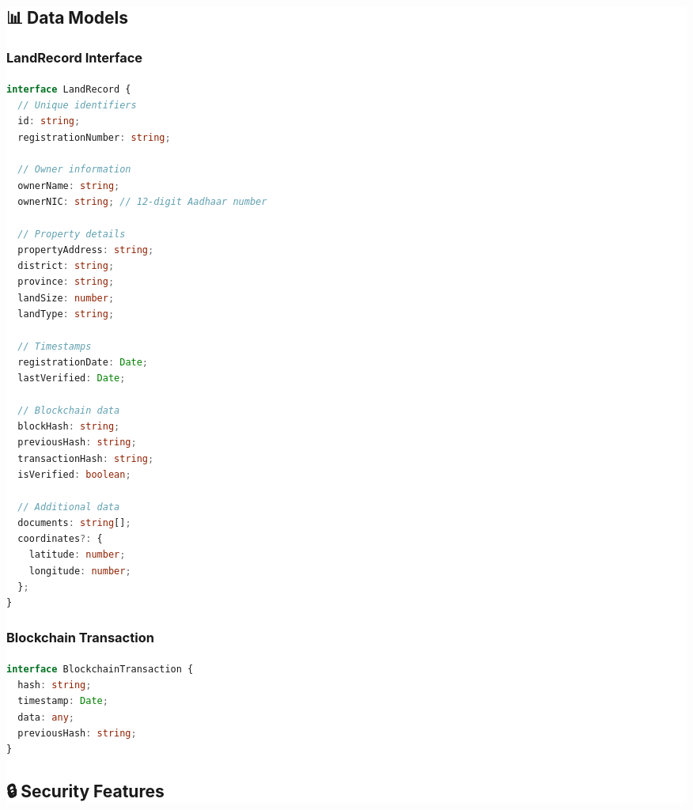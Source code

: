 ## 📊 Data Models

### LandRecord Interface
```typescript
interface LandRecord {
  // Unique identifiers
  id: string;
  registrationNumber: string;
  
  // Owner information
  ownerName: string;
  ownerNIC: string; // 12-digit Aadhaar number
  
  // Property details
  propertyAddress: string;
  district: string;
  province: string;
  landSize: number;
  landType: string;
  
  // Timestamps
  registrationDate: Date;
  lastVerified: Date;
  
  // Blockchain data
  blockHash: string;
  previousHash: string;
  transactionHash: string;
  isVerified: boolean;
  
  // Additional data
  documents: string[];
  coordinates?: {
    latitude: number;
    longitude: number;
  };
}
```

### Blockchain Transaction
```typescript
interface BlockchainTransaction {
  hash: string;
  timestamp: Date;
  data: any;
  previousHash: string;
}
```

## 🔒 Security Features
